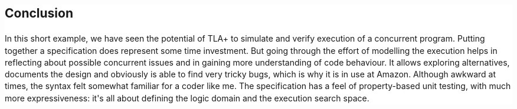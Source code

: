 ## Conclusion
In this short example, we have seen the potential of TLA+ to simulate and verify execution of a concurrent program. Putting together a specification does represent some time investment. But going through the effort of modelling the execution helps in reflecting about possible concurrent issues and in gaining more understanding of code behaviour. It allows exploring alternatives, documents the design and obviously is able to find very tricky bugs, which is why it is in use at Amazon. Although awkward at times, the syntax felt somewhat familiar for a coder like me. The specification has a feel of property-based unit testing, with much more expressiveness: it's all about defining the logic domain and the execution search space.
